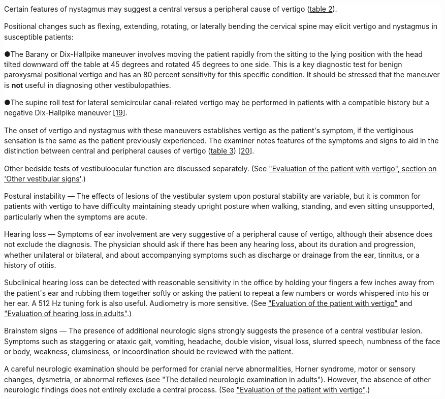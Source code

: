 Certain features of nystagmus may suggest a central versus a peripheral cause of vertigo ([table 2](https://www.uptodate.com/contents/image?imageKey=PC%2F76359&topicKey=NEURO%2F5099&source=see_link)).

Positional changes such as flexing, extending, rotating, or laterally bending the cervical spine may elicit vertigo and nystagmus in susceptible patients:

●The Barany or Dix-Hallpike maneuver involves moving the patient rapidly from the sitting to the lying position with the head tilted downward off the table at 45 degrees and rotated 45 degrees to one side. This is a key diagnostic test for benign paroxysmal positional vertigo and has an 80 percent sensitivity for this specific condition. It should be stressed that the maneuver is **not** useful in diagnosing other vestibulopathies.

●The supine roll test for lateral semicircular canal-related vertigo may be performed in patients with a compatible history but a negative Dix-Hallpike maneuver \[[19](https://www.uptodate.com/contents/approach-to-the-patient-with-dizziness/abstract/19)\].

The onset of vertigo and nystagmus with these maneuvers establishes vertigo as the patient's symptom, if the vertiginous sensation is the same as the patient previously experienced. The examiner notes features of the symptoms and signs to aid in the distinction between central and peripheral causes of vertigo ([table 3](https://www.uptodate.com/contents/image?imageKey=NEURO%2F73213&topicKey=NEURO%2F5099&source=see_link)) \[[20](https://www.uptodate.com/contents/approach-to-the-patient-with-dizziness/abstract/20)\].

Other bedside tests of vestibuloocular function are discussed separately. (See ["Evaluation of the patient with vertigo", section on 'Other vestibular signs'](https://www.uptodate.com/contents/evaluation-of-the-patient-with-vertigo?sectionName=Other%20vestibular%20signs&topicRef=5099&anchor=H22&source=see_link#H22).)

Postural instability — The effects of lesions of the vestibular system upon postural stability are variable, but it is common for patients with vertigo to have difficulty maintaining steady upright posture when walking, standing, and even sitting unsupported, particularly when the symptoms are acute.

Hearing loss — Symptoms of ear involvement are very suggestive of a peripheral cause of vertigo, although their absence does not exclude the diagnosis. The physician should ask if there has been any hearing loss, about its duration and progression, whether unilateral or bilateral, and about accompanying symptoms such as discharge or drainage from the ear, tinnitus, or a history of otitis.

Subclinical hearing loss can be detected with reasonable sensitivity in the office by holding your fingers a few inches away from the patient's ear and rubbing them together softly or asking the patient to repeat a few numbers or words whispered into his or her ear. A 512 Hz tuning fork is also useful. Audiometry is more sensitive. (See ["Evaluation of the patient with vertigo"](https://www.uptodate.com/contents/evaluation-of-the-patient-with-vertigo?topicRef=5099&source=see_link) and ["Evaluation of hearing loss in adults"](https://www.uptodate.com/contents/evaluation-of-hearing-loss-in-adults?topicRef=5099&source=see_link).)

Brainstem signs — The presence of additional neurologic signs strongly suggests the presence of a central vestibular lesion. Symptoms such as staggering or ataxic gait, vomiting, headache, double vision, visual loss, slurred speech, numbness of the face or body, weakness, clumsiness, or incoordination should be reviewed with the patient.

A careful neurologic examination should be performed for cranial nerve abnormalities, Horner syndrome, motor or sensory changes, dysmetria, or abnormal reflexes (see ["The detailed neurologic examination in adults"](https://www.uptodate.com/contents/the-detailed-neurologic-examination-in-adults?topicRef=5099&source=see_link)). However, the absence of other neurologic findings does not entirely exclude a central process. (See ["Evaluation of the patient with vertigo"](https://www.uptodate.com/contents/evaluation-of-the-patient-with-vertigo?topicRef=5099&source=see_link).)
